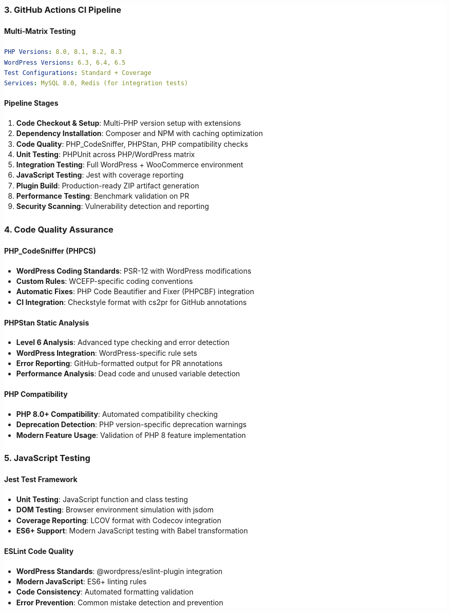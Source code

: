 ### 3. GitHub Actions CI Pipeline

#### Multi-Matrix Testing
```yaml
PHP Versions: 8.0, 8.1, 8.2, 8.3
WordPress Versions: 6.3, 6.4, 6.5
Test Configurations: Standard + Coverage
Services: MySQL 8.0, Redis (for integration tests)
```

#### Pipeline Stages
1. **Code Checkout & Setup**: Multi-PHP version setup with extensions
2. **Dependency Installation**: Composer and NPM with caching optimization
3. **Code Quality**: PHP_CodeSniffer, PHPStan, PHP compatibility checks
4. **Unit Testing**: PHPUnit across PHP/WordPress matrix
5. **Integration Testing**: Full WordPress + WooCommerce environment
6. **JavaScript Testing**: Jest with coverage reporting
7. **Plugin Build**: Production-ready ZIP artifact generation
8. **Performance Testing**: Benchmark validation on PR
9. **Security Scanning**: Vulnerability detection and reporting

### 4. Code Quality Assurance

#### PHP_CodeSniffer (PHPCS)
- **WordPress Coding Standards**: PSR-12 with WordPress modifications
- **Custom Rules**: WCEFP-specific coding conventions
- **Automatic Fixes**: PHP Code Beautifier and Fixer (PHPCBF) integration
- **CI Integration**: Checkstyle format with cs2pr for GitHub annotations

#### PHPStan Static Analysis
- **Level 6 Analysis**: Advanced type checking and error detection
- **WordPress Integration**: WordPress-specific rule sets
- **Error Reporting**: GitHub-formatted output for PR annotations
- **Performance Analysis**: Dead code and unused variable detection

#### PHP Compatibility
- **PHP 8.0+ Compatibility**: Automated compatibility checking
- **Deprecation Detection**: PHP version-specific deprecation warnings
- **Modern Feature Usage**: Validation of PHP 8 feature implementation

### 5. JavaScript Testing

#### Jest Test Framework
- **Unit Testing**: JavaScript function and class testing
- **DOM Testing**: Browser environment simulation with jsdom
- **Coverage Reporting**: LCOV format with Codecov integration
- **ES6+ Support**: Modern JavaScript testing with Babel transformation

#### ESLint Code Quality
- **WordPress Standards**: @wordpress/eslint-plugin integration
- **Modern JavaScript**: ES6+ linting rules
- **Code Consistency**: Automated formatting validation
- **Error Prevention**: Common mistake detection and prevention

